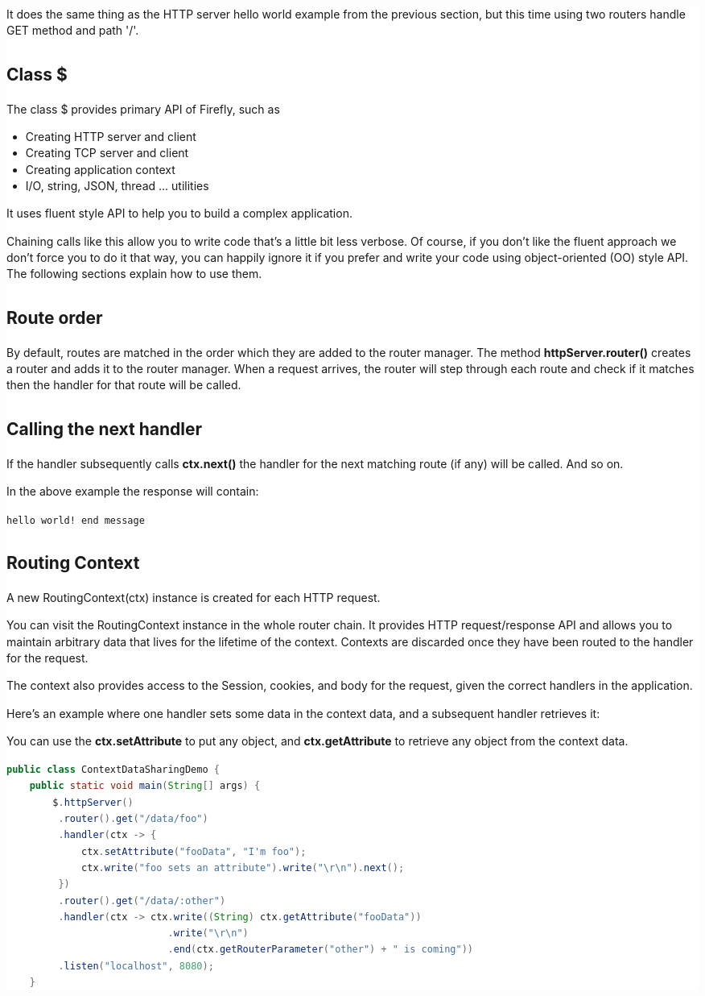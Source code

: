 ```java
```

It does the same thing as the HTTP server hello world example from the previous section,
but this time using two routers handle GET method and path '/'.

## Class $
The class $ provides primary API of Firefly, such as
- Creating HTTP server and client
- Creating TCP server and client
- Creating application context
- I/O, string, JSON, thread ... utilities

It uses fluent style API to help you to build a complex application.

Chaining calls like this allow you to write code that’s a little bit less verbose. Of course, if you don’t like the fluent approach we don’t force you to do it that way, you can happily ignore it if you prefer and write your code using object-oriented (OO) style API. The following sections explain how to use them.

## Route order
By default, routes are matched in the order which they are added to the router manager. The method **httpServer.router()** creates a router and adds it to the router manager.
When a request arrives, the router will step through each route and check if it matches then the handler for that route will be called.

## Calling the next handler
If the handler subsequently calls **ctx.next()** the handler for the next matching route (if any) will be called. And so on.

In the above example the response will contain:
```
hello world! end message
```

## Routing Context
A new RoutingContext(ctx) instance is created for each HTTP request.

You can visit the RoutingContext instance in the whole router chain. It provides HTTP request/response API and allows you to maintain arbitrary data that lives for the lifetime of the context. Contexts are discarded once they have been routed to the handler for the request.

The context also provides access to the Session, cookies, and body for the request, given the correct handlers in the application.

Here’s an example where one handler sets some data in the context data, and a subsequent handler retrieves it:

You can use the **ctx.setAttribute** to put any object, and **ctx.getAttribute** to retrieve any object from the context data.

```java
public class ContextDataSharingDemo {
    public static void main(String[] args) {
        $.httpServer()
         .router().get("/data/foo")
         .handler(ctx -> {
             ctx.setAttribute("fooData", "I'm foo");
             ctx.write("foo sets an attribute").write("\r\n").next();
         })
         .router().get("/data/:other")
         .handler(ctx -> ctx.write((String) ctx.getAttribute("fooData"))
                            .write("\r\n")
                            .end(ctx.getRouterParameter("other") + " is coming"))
         .listen("localhost", 8080);
    }
```